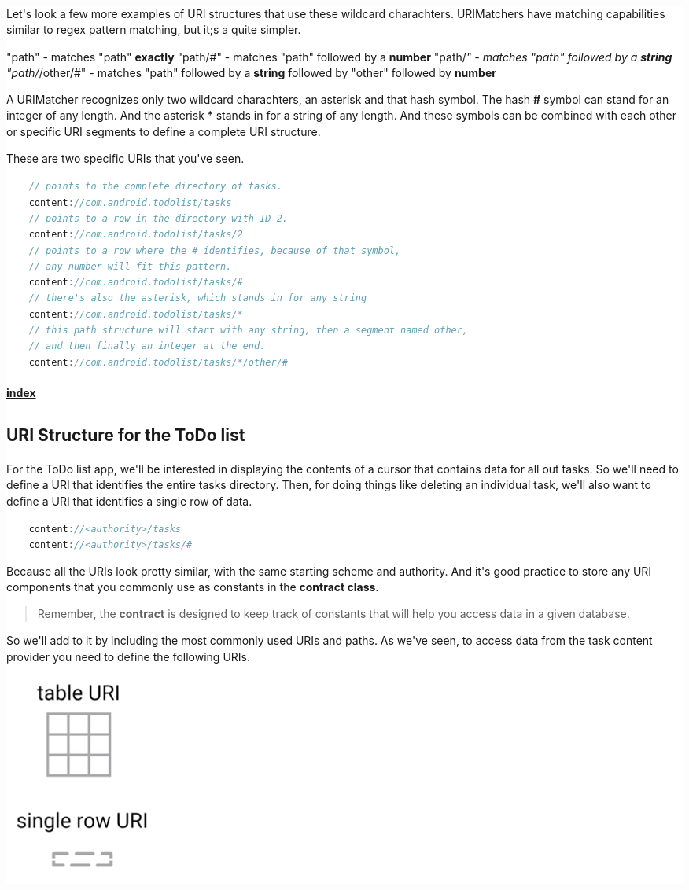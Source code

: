 Let's look a few more examples of URI structures that use these wildcard charachters. URIMatchers have matching capabilities similar to regex pattern matching, but it;s a quite simpler.

"path" - matches "path" **exactly**
"path/#" - matches "path" followed by a **number**
"path/*" - matches "path" followed by a **string**
"path/*/other/#" - matches "path" followed by a **string** followed by "other" followed by **number**

A URIMatcher recognizes only two wildcard charachters, an asterisk and that hash symbol. The hash **#** symbol can stand for an integer of any length. And the asterisk * stands in for a string of any length. And these symbols can be combined with each other or specific URI segments to define a complete URI structure.

These are two specific URIs that you've seen.
```java
	// points to the complete directory of tasks.
	content://com.android.todolist/tasks
	// points to a row in the directory with ID 2.
	content://com.android.todolist/tasks/2
	// points to a row where the # identifies, because of that symbol, 
	// any number will fit this pattern.
	content://com.android.todolist/tasks/#
	// there's also the asterisk, which stands in for any string
	content://com.android.todolist/tasks/*
	// this path structure will start with any string, then a segment named other, 
	// and then finally an integer at the end.
	content://com.android.todolist/tasks/*/other/#
```
#### [index](#index)

## URI Structure for the ToDo list
For the ToDo list app, we'll be interested in displaying the contents of a cursor that contains data for all out tasks. So we'll need to define a URI that identifies the entire tasks directory. Then, for doing things like deleting an individual task, we'll also want to define a URI that identifies a single row of data.
```java
	content://<authority>/tasks
	content://<authority>/tasks/#
```
Because 	all the URIs look pretty similar, with the same starting scheme and authority. And it's good practice to store any URI components that you commonly use as constants in the **contract class**.
> Remember, the **contract** is designed to keep track of constants that will help you access data in a given database.

So we'll add to it by including the most commonly used URIs and paths. As we've seen, to access data from the task content provider you need to define the following URIs.

![URIs to define](https://raw.githubusercontent.com/kalxasath/android-dev-challenge-2017/master/assets/URIs%20to%20define.png)
